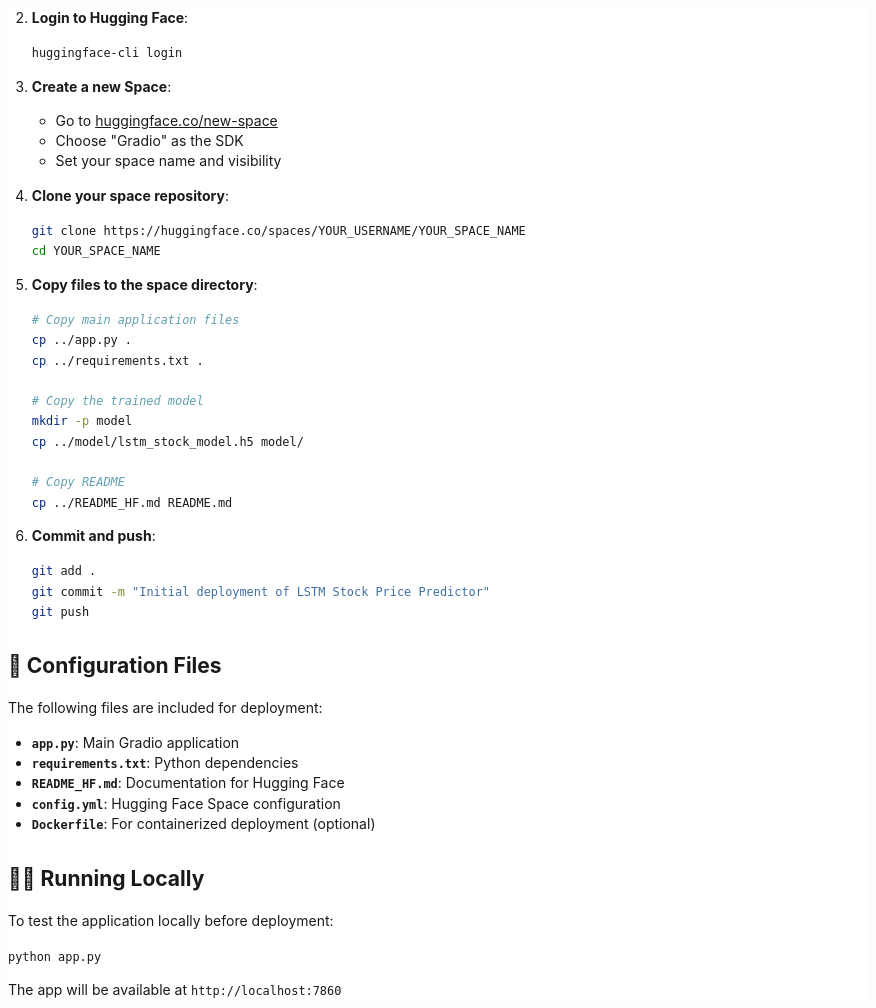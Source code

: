 2. **Login to Hugging Face**:
   ```bash
   huggingface-cli login
   ```

3. **Create a new Space**:
   - Go to [huggingface.co/new-space](https://huggingface.co/new-space)
   - Choose "Gradio" as the SDK
   - Set your space name and visibility

4. **Clone your space repository**:
   ```bash
   git clone https://huggingface.co/spaces/YOUR_USERNAME/YOUR_SPACE_NAME
   cd YOUR_SPACE_NAME
   ```

5. **Copy files to the space directory**:
   ```bash
   # Copy main application files
   cp ../app.py .
   cp ../requirements.txt .
   
   # Copy the trained model
   mkdir -p model
   cp ../model/lstm_stock_model.h5 model/
   
   # Copy README
   cp ../README_HF.md README.md
   ```

6. **Commit and push**:
   ```bash
   git add .
   git commit -m "Initial deployment of LSTM Stock Price Predictor"
   git push
   ```

## 🔧 Configuration Files

The following files are included for deployment:

- **`app.py`**: Main Gradio application
- **`requirements.txt`**: Python dependencies
- **`README_HF.md`**: Documentation for Hugging Face
- **`config.yml`**: Hugging Face Space configuration
- **`Dockerfile`**: For containerized deployment (optional)

## 🏃‍♂️ Running Locally

To test the application locally before deployment:

```bash
python app.py
```

The app will be available at `http://localhost:7860`
